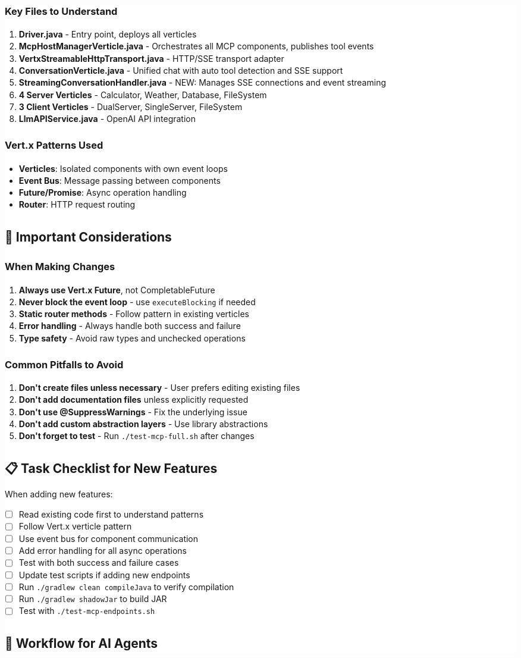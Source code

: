 ### Key Files to Understand

1. **Driver.java** - Entry point, deploys all verticles
2. **McpHostManagerVerticle.java** - Orchestrates all MCP components, publishes tool events
3. **VertxStreamableHttpTransport.java** - HTTP/SSE transport adapter
4. **ConversationVerticle.java** - Unified chat with auto tool detection and SSE support
5. **StreamingConversationHandler.java** - NEW: Manages SSE connections and event streaming
6. **4 Server Verticles** - Calculator, Weather, Database, FileSystem
7. **3 Client Verticles** - DualServer, SingleServer, FileSystem
8. **LlmAPIService.java** - OpenAI API integration

### Vert.x Patterns Used

- **Verticles**: Isolated components with own event loops
- **Event Bus**: Message passing between components
- **Future/Promise**: Async operation handling
- **Router**: HTTP request routing

## 🚨 Important Considerations

### When Making Changes

1. **Always use Vert.x Future**, not CompletableFuture
2. **Never block the event loop** - use `executeBlocking` if needed
3. **Static router methods** - Follow pattern in existing verticles
4. **Error handling** - Always handle both success and failure
5. **Type safety** - Avoid raw types and unchecked operations

### Common Pitfalls to Avoid

1. **Don't create files unless necessary** - User prefers editing existing files
2. **Don't add documentation files** unless explicitly requested
3. **Don't use @SuppressWarnings** - Fix the underlying issue
4. **Don't add custom abstraction layers** - Use library abstractions
5. **Don't forget to test** - Run `./test-mcp-full.sh` after changes

## 📋 Task Checklist for New Features

When adding new features:

- [ ] Read existing code first to understand patterns
- [ ] Follow Vert.x verticle pattern
- [ ] Use event bus for component communication
- [ ] Add error handling for all async operations
- [ ] Test with both success and failure cases
- [ ] Update test scripts if adding new endpoints
- [ ] Run `./gradlew clean compileJava` to verify compilation
- [ ] Run `./gradlew shadowJar` to build JAR
- [ ] Test with `./test-mcp-endpoints.sh`

## 🔄 Workflow for AI Agents
